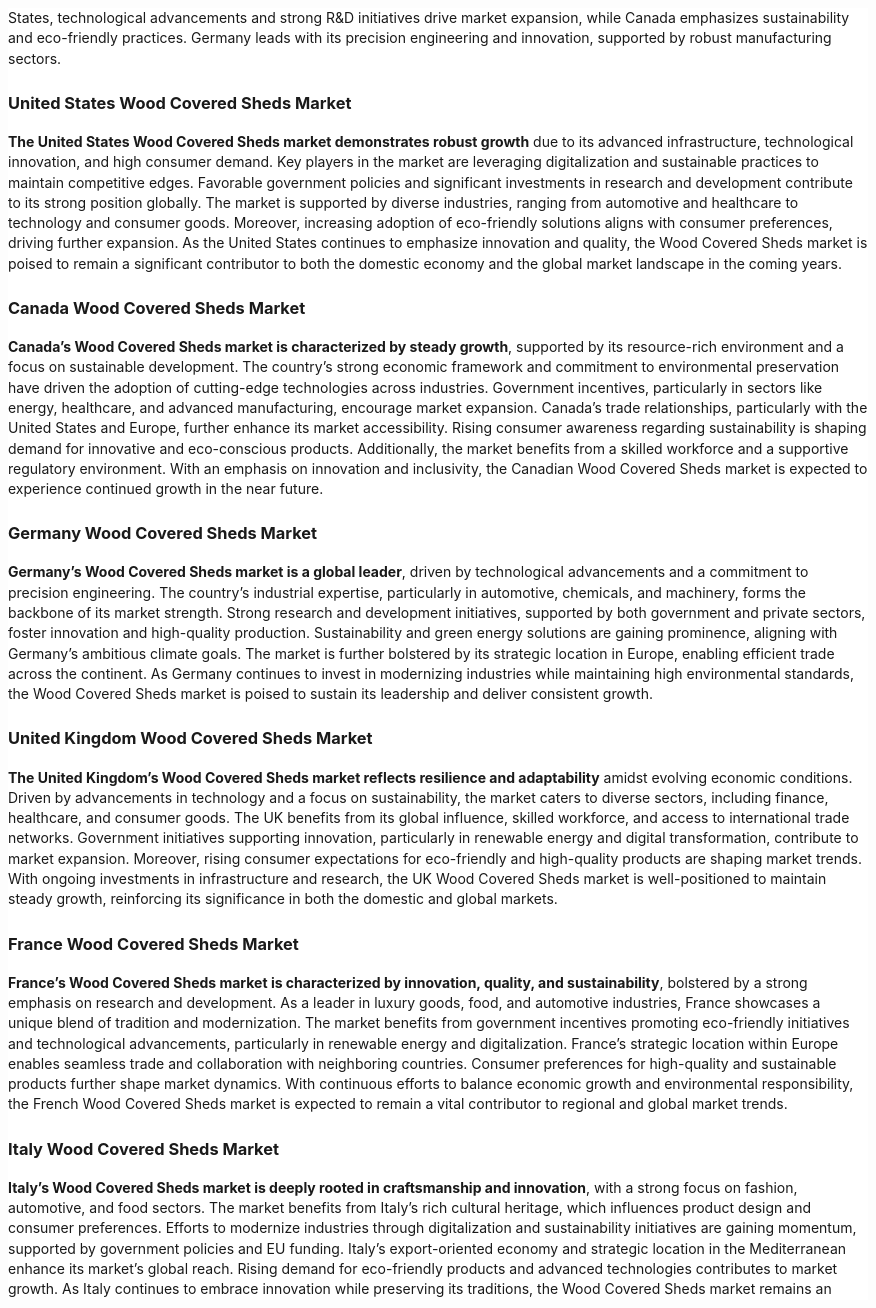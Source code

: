 States, technological advancements and strong R&amp;D initiatives drive market expansion, while Canada emphasizes sustainability and eco-friendly practices. Germany leads with its precision engineering and innovation, supported by robust manufacturing sectors.</span></em></p></blockquote><h3><strong>United States Wood Covered Sheds Market</strong></h3><p><strong>The United States Wood Covered Sheds market demonstrates robust growth</strong> due to its advanced infrastructure, technological innovation, and high consumer demand. Key players in the market are leveraging digitalization and sustainable practices to maintain competitive edges. Favorable government policies and significant investments in research and development contribute to its strong position globally. The market is supported by diverse industries, ranging from automotive and healthcare to technology and consumer goods. Moreover, increasing adoption of eco-friendly solutions aligns with consumer preferences, driving further expansion. As the United States continues to emphasize innovation and quality, the Wood Covered Sheds market is poised to remain a significant contributor to both the domestic economy and the global market landscape in the coming years.</p><h3><strong>Canada Wood Covered Sheds Market</strong></h3><p><strong>Canada&rsquo;s Wood Covered Sheds market is characterized by steady growth</strong>, supported by its resource-rich environment and a focus on sustainable development. The country&rsquo;s strong economic framework and commitment to environmental preservation have driven the adoption of cutting-edge technologies across industries. Government incentives, particularly in sectors like energy, healthcare, and advanced manufacturing, encourage market expansion. Canada&rsquo;s trade relationships, particularly with the United States and Europe, further enhance its market accessibility. Rising consumer awareness regarding sustainability is shaping demand for innovative and eco-conscious products. Additionally, the market benefits from a skilled workforce and a supportive regulatory environment. With an emphasis on innovation and inclusivity, the Canadian Wood Covered Sheds market is expected to experience continued growth in the near future.</p><h3><strong>Germany Wood Covered Sheds Market</strong></h3><p><strong>Germany&rsquo;s Wood Covered Sheds market is a global leader</strong>, driven by technological advancements and a commitment to precision engineering. The country&rsquo;s industrial expertise, particularly in automotive, chemicals, and machinery, forms the backbone of its market strength. Strong research and development initiatives, supported by both government and private sectors, foster innovation and high-quality production. Sustainability and green energy solutions are gaining prominence, aligning with Germany&rsquo;s ambitious climate goals. The market is further bolstered by its strategic location in Europe, enabling efficient trade across the continent. As Germany continues to invest in modernizing industries while maintaining high environmental standards, the Wood Covered Sheds market is poised to sustain its leadership and deliver consistent growth.</p><h3><strong>United Kingdom Wood Covered Sheds Market</strong></h3><p><strong>The United Kingdom&rsquo;s Wood Covered Sheds market reflects resilience and adaptability</strong> amidst evolving economic conditions. Driven by advancements in technology and a focus on sustainability, the market caters to diverse sectors, including finance, healthcare, and consumer goods. The UK benefits from its global influence, skilled workforce, and access to international trade networks. Government initiatives supporting innovation, particularly in renewable energy and digital transformation, contribute to market expansion. Moreover, rising consumer expectations for eco-friendly and high-quality products are shaping market trends. With ongoing investments in infrastructure and research, the UK Wood Covered Sheds market is well-positioned to maintain steady growth, reinforcing its significance in both the domestic and global markets.</p><h3><strong>France Wood Covered Sheds Market</strong></h3><p><strong>France&rsquo;s Wood Covered Sheds market is characterized by innovation, quality, and sustainability</strong>, bolstered by a strong emphasis on research and development. As a leader in luxury goods, food, and automotive industries, France showcases a unique blend of tradition and modernization. The market benefits from government incentives promoting eco-friendly initiatives and technological advancements, particularly in renewable energy and digitalization. France&rsquo;s strategic location within Europe enables seamless trade and collaboration with neighboring countries. Consumer preferences for high-quality and sustainable products further shape market dynamics. With continuous efforts to balance economic growth and environmental responsibility, the French Wood Covered Sheds market is expected to remain a vital contributor to regional and global market trends.</p><h3><strong>Italy Wood Covered Sheds Market</strong></h3><p><strong>Italy&rsquo;s Wood Covered Sheds market is deeply rooted in craftsmanship and innovation</strong>, with a strong focus on fashion, automotive, and food sectors. The market benefits from Italy&rsquo;s rich cultural heritage, which influences product design and consumer preferences. Efforts to modernize industries through digitalization and sustainability initiatives are gaining momentum, supported by government policies and EU funding. Italy&rsquo;s export-oriented economy and strategic location in the Mediterranean enhance its market&rsquo;s global reach. Rising demand for eco-friendly products and advanced technologies contributes to market growth. As Italy continues to embrace innovation while preserving its traditions, the Wood Covered Sheds market remains an